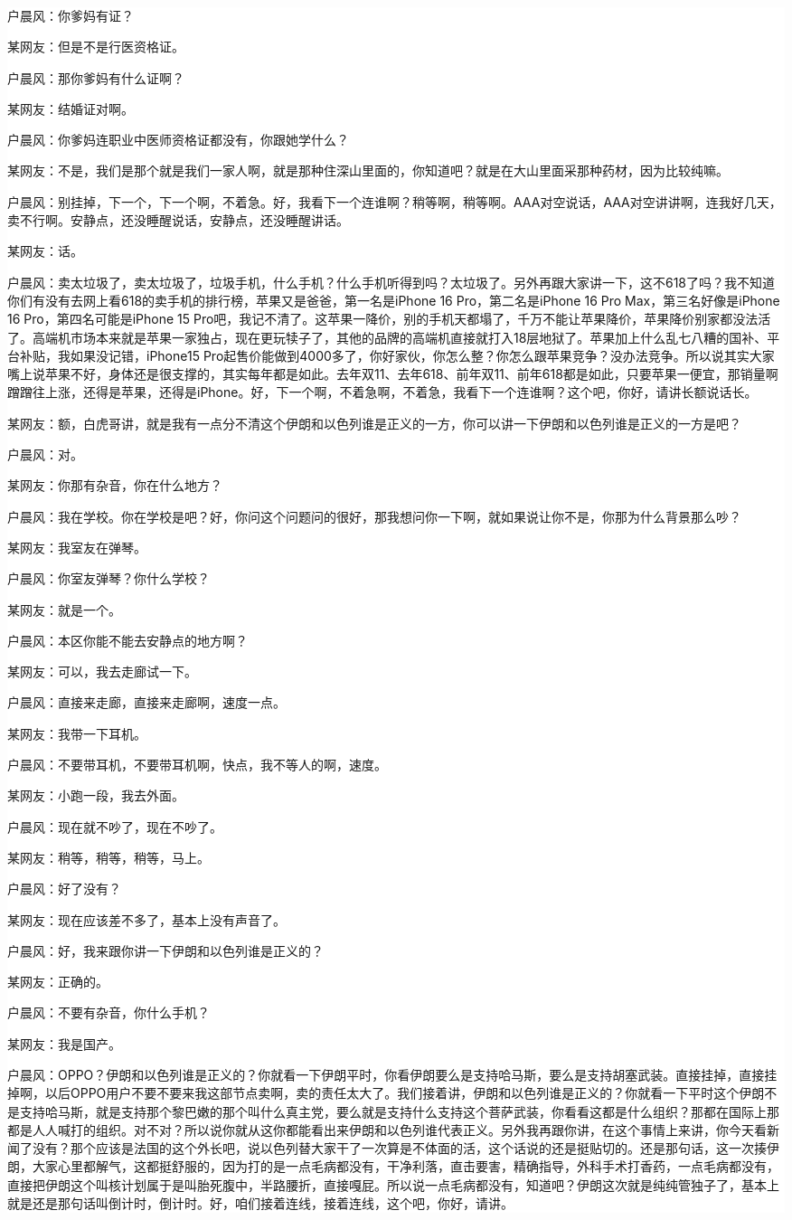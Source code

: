 户晨风：你爹妈有证？

某网友：但是不是行医资格证。

户晨风：那你爹妈有什么证啊？

某网友：结婚证对啊。

户晨风：你爹妈连职业中医师资格证都没有，你跟她学什么？

某网友：不是，我们是那个就是我们一家人啊，就是那种住深山里面的，你知道吧？就是在大山里面采那种药材，因为比较纯嘛。

户晨风：别挂掉，下一个，下一个啊，不着急。好，我看下一个连谁啊？稍等啊，稍等啊。AAA对空说话，AAA对空讲讲啊，连我好几天，卖不行啊。安静点，还没睡醒说话，安静点，还没睡醒讲话。

某网友：话。

户晨风：卖太垃圾了，卖太垃圾了，垃圾手机，什么手机？什么手机听得到吗？太垃圾了。另外再跟大家讲一下，这不618了吗？我不知道你们有没有去网上看618的卖手机的排行榜，苹果又是爸爸，第一名是iPhone 16 Pro，第二名是iPhone 16 Pro Max，第三名好像是iPhone 16 Pro，第四名可能是iPhone 15 Pro吧，我记不清了。这苹果一降价，别的手机天都塌了，千万不能让苹果降价，苹果降价别家都没法活了。高端机市场本来就是苹果一家独占，现在更玩犊子了，其他的品牌的高端机直接就打入18层地狱了。苹果加上什么乱七八糟的国补、平台补贴，我如果没记错，iPhone15 Pro起售价能做到4000多了，你好家伙，你怎么整？你怎么跟苹果竞争？没办法竞争。所以说其实大家嘴上说苹果不好，身体还是很支撑的，其实每年都是如此。去年双11、去年618、前年双11、前年618都是如此，只要苹果一便宜，那销量啊蹭蹭往上涨，还得是苹果，还得是iPhone。好，下一个啊，不着急啊，不着急，我看下一个连谁啊？这个吧，你好，请讲长额说话长。

某网友：额，白虎哥讲，就是我有一点分不清这个伊朗和以色列谁是正义的一方，你可以讲一下伊朗和以色列谁是正义的一方是吧？

户晨风：对。

某网友：你那有杂音，你在什么地方？

户晨风：我在学校。你在学校是吧？好，你问这个问题问的很好，那我想问你一下啊，就如果说让你不是，你那为什么背景那么吵？

某网友：我室友在弹琴。

户晨风：你室友弹琴？你什么学校？

某网友：就是一个。

户晨风：本区你能不能去安静点的地方啊？

某网友：可以，我去走廊试一下。

户晨风：直接来走廊，直接来走廊啊，速度一点。

某网友：我带一下耳机。

户晨风：不要带耳机，不要带耳机啊，快点，我不等人的啊，速度。

某网友：小跑一段，我去外面。

户晨风：现在就不吵了，现在不吵了。

某网友：稍等，稍等，稍等，马上。

户晨风：好了没有？

某网友：现在应该差不多了，基本上没有声音了。

户晨风：好，我来跟你讲一下伊朗和以色列谁是正义的？

某网友：正确的。

户晨风：不要有杂音，你什么手机？

某网友：我是国产。

户晨风：OPPO？伊朗和以色列谁是正义的？你就看一下伊朗平时，你看伊朗要么是支持哈马斯，要么是支持胡塞武装。直接挂掉，直接挂掉啊，以后OPPO用户不要不要来我这部节点卖啊，卖的责任太大了。我们接着讲，伊朗和以色列谁是正义的？你就看一下平时这个伊朗不是支持哈马斯，就是支持那个黎巴嫩的那个叫什么真主党，要么就是支持什么支持这个菩萨武装，你看看这都是什么组织？那都在国际上那都是人人喊打的组织。对不对？所以说你就从这你都能看出来伊朗和以色列谁代表正义。另外我再跟你讲，在这个事情上来讲，你今天看新闻了没有？那个应该是法国的这个外长吧，说以色列替大家干了一次算是不体面的活，这个话说的还是挺贴切的。还是那句话，这一次揍伊朗，大家心里都解气，这都挺舒服的，因为打的是一点毛病都没有，干净利落，直击要害，精确指导，外科手术打香药，一点毛病都没有，直接把伊朗这个叫核计划属于是叫胎死腹中，半路腰折，直接嘎屁。所以说一点毛病都没有，知道吧？伊朗这次就是纯纯管独子了，基本上就是还是那句话叫倒计时，倒计时。好，咱们接着连线，接着连线，这个吧，你好，请讲。
